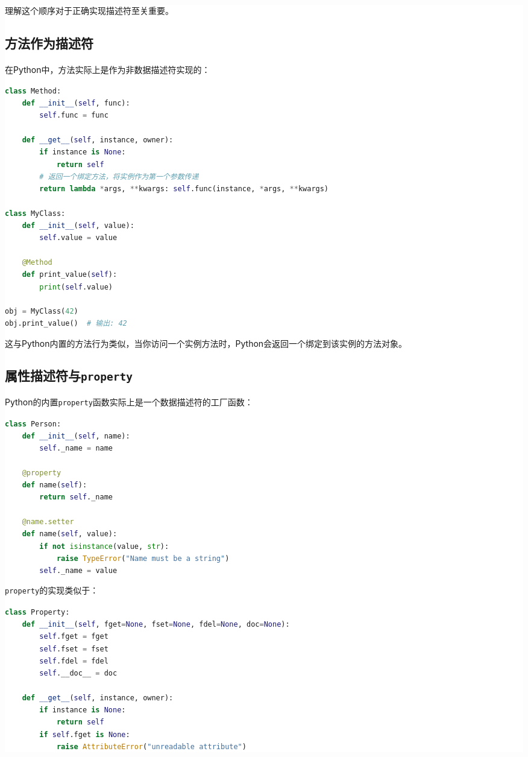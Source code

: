 理解这个顺序对于正确实现描述符至关重要。

## 方法作为描述符

在Python中，方法实际上是作为非数据描述符实现的：

```python
class Method:
    def __init__(self, func):
        self.func = func
        
    def __get__(self, instance, owner):
        if instance is None:
            return self
        # 返回一个绑定方法，将实例作为第一个参数传递
        return lambda *args, **kwargs: self.func(instance, *args, **kwargs)
        
class MyClass:
    def __init__(self, value):
        self.value = value
        
    @Method
    def print_value(self):
        print(self.value)
        
obj = MyClass(42)
obj.print_value()  # 输出: 42
```

这与Python内置的方法行为类似，当你访问一个实例方法时，Python会返回一个绑定到该实例的方法对象。

## 属性描述符与`property`

Python的内置`property`函数实际上是一个数据描述符的工厂函数：

```python
class Person:
    def __init__(self, name):
        self._name = name
        
    @property
    def name(self):
        return self._name
        
    @name.setter
    def name(self, value):
        if not isinstance(value, str):
            raise TypeError("Name must be a string")
        self._name = value
```

`property`的实现类似于：

```python
class Property:
    def __init__(self, fget=None, fset=None, fdel=None, doc=None):
        self.fget = fget
        self.fset = fset
        self.fdel = fdel
        self.__doc__ = doc
        
    def __get__(self, instance, owner):
        if instance is None:
            return self
        if self.fget is None:
            raise AttributeError("unreadable attribute")
```